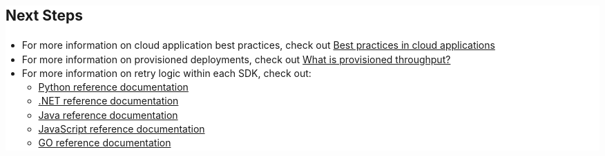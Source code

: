 

## Next Steps

* For more information on cloud application best practices, check out [Best practices in cloud applications](https://learn.microsoft.com/azure/architecture/best-practices/index-best-practices)
* For more information on provisioned deployments, check out [What is provisioned throughput?](../concepts/provisioned-throughput.md)
* For more information on retry logic within each SDK, check out:
    * [Python reference documentation](https://github.com/openai/openai-python?tab=readme-ov-file#retries)
    * [.NET reference documentation](https://learn.microsoft.com/dotnet/api/azure.ai.openai.openaiclientoptions?view=azure-dotnet-preview)
    * [Java reference documentation](https://learn.microsoft.com/java/api/com.azure.ai.openai.openaiclientbuilder?view=azure-java-preview#com-azure-ai-openai-openaiclientbuilder-retryoptions(com-azure-core-http-policy-retryoptions))
    * [JavaScript reference documentation](https://learn.microsoft.com/javascript/api/@azure/openai/openaiclientoptions?view=azure-node-preview#@azure-openai-openaiclientoptions-retryoptions)
    * [GO reference documentation](https://pkg.go.dev/github.com/Azure/azure-sdk-for-go/sdk/ai/azopenai#ChatCompletionsOptions)
